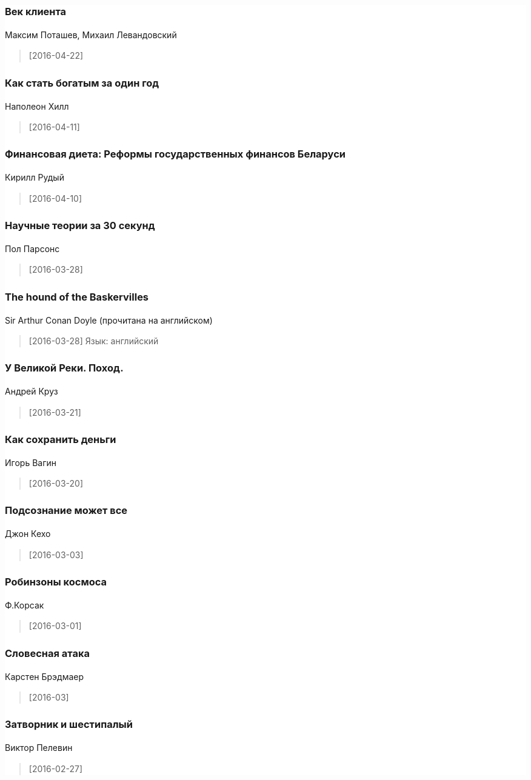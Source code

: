 
### Век клиента
Максим Поташев, Михаил Левандовский
> [2016-04-22] 


### Как стать богатым за один год
Наполеон Хилл
> [2016-04-11] 


### Финансовая диета: Реформы государственных финансов Беларуси
Кирилл Рудый
> [2016-04-10] 


### Научные теории за 30 секунд
Пол Парсонс
> [2016-03-28] 


### The hound of the Baskervilles
Sir Arthur Conan Doyle (прочитана на английском)
> [2016-03-28] Язык: английский


### У Великой Реки. Поход.
Андрей Круз
> [2016-03-21] 


### Как сохранить деньги
Игорь Вагин
> [2016-03-20] 


### Подсознание может все
Джон Кехо
> [2016-03-03] 


### Робинзоны космоса
Ф.Корсак
> [2016-03-01] 


### Словесная атака
Карстен Брэдмаер
> [2016-03] 


### Затворник и шестипалый
Виктор Пелевин
> [2016-02-27] 
